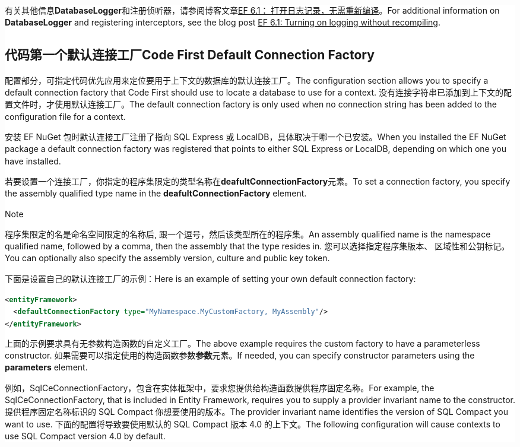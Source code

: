 <span data-ttu-id="a20ed-151">有关其他信息**DatabaseLogger**和注册侦听器，请参阅博客文章[EF 6.1： 打开日志记录，无需重新编译](https://blog.oneunicorn.com/2014/02/09/ef-6-1-turning-on-logging-without-recompiling/)。</span><span class="sxs-lookup"><span data-stu-id="a20ed-151">For additional information on **DatabaseLogger** and registering interceptors, see the blog post [EF 6.1: Turning on logging without recompiling](https://blog.oneunicorn.com/2014/02/09/ef-6-1-turning-on-logging-without-recompiling/).</span></span>  

## <a name="code-first-default-connection-factory"></a><span data-ttu-id="a20ed-152">代码第一个默认连接工厂</span><span class="sxs-lookup"><span data-stu-id="a20ed-152">Code First Default Connection Factory</span></span>  

<span data-ttu-id="a20ed-153">配置部分，可指定代码优先应用来定位要用于上下文的数据库的默认连接工厂。</span><span class="sxs-lookup"><span data-stu-id="a20ed-153">The configuration section allows you to specify a default connection factory that Code First should use to locate a database to use for a context.</span></span> <span data-ttu-id="a20ed-154">没有连接字符串已添加到上下文的配置文件时，才使用默认连接工厂。</span><span class="sxs-lookup"><span data-stu-id="a20ed-154">The default connection factory is only used when no connection string has been added to the configuration file for a context.</span></span>  

<span data-ttu-id="a20ed-155">安装 EF NuGet 包时默认连接工厂注册了指向 SQL Express 或 LocalDB，具体取决于哪一个已安装。</span><span class="sxs-lookup"><span data-stu-id="a20ed-155">When you installed the EF NuGet package a default connection factory was registered that points to either SQL Express or LocalDB, depending on which one you have installed.</span></span>  

<span data-ttu-id="a20ed-156">若要设置一个连接工厂，你指定的程序集限定的类型名称在**deafultConnectionFactory**元素。</span><span class="sxs-lookup"><span data-stu-id="a20ed-156">To set a connection factory, you specify the assembly qualified type name in the **deafultConnectionFactory** element.</span></span>  

> [!NOTE]
> <span data-ttu-id="a20ed-157">程序集限定的名是命名空间限定的名称后, 跟一个逗号，然后该类型所在的程序集。</span><span class="sxs-lookup"><span data-stu-id="a20ed-157">An assembly qualified name is the namespace qualified name, followed by a comma, then the assembly that the type resides in.</span></span> <span data-ttu-id="a20ed-158">您可以选择指定程序集版本、 区域性和公钥标记。</span><span class="sxs-lookup"><span data-stu-id="a20ed-158">You can optionally also specify the assembly version, culture and public key token.</span></span>  

<span data-ttu-id="a20ed-159">下面是设置自己的默认连接工厂的示例：</span><span class="sxs-lookup"><span data-stu-id="a20ed-159">Here is an example of setting your own default connection factory:</span></span>  

``` xml  
<entityFramework>
  <defaultConnectionFactory type="MyNamespace.MyCustomFactory, MyAssembly"/>
</entityFramework>
```  

<span data-ttu-id="a20ed-160">上面的示例要求具有无参数构造函数的自定义工厂。</span><span class="sxs-lookup"><span data-stu-id="a20ed-160">The above example requires the custom factory to have a parameterless constructor.</span></span> <span data-ttu-id="a20ed-161">如果需要可以指定使用的构造函数参数**参数**元素。</span><span class="sxs-lookup"><span data-stu-id="a20ed-161">If needed, you can specify constructor parameters using the **parameters** element.</span></span>  

<span data-ttu-id="a20ed-162">例如，SqlCeConnectionFactory，包含在实体框架中，要求您提供给构造函数提供程序固定名称。</span><span class="sxs-lookup"><span data-stu-id="a20ed-162">For example, the SqlCeConnectionFactory, that is included in Entity Framework, requires you to supply a provider invariant name to the constructor.</span></span> <span data-ttu-id="a20ed-163">提供程序固定名称标识的 SQL Compact 你想要使用的版本。</span><span class="sxs-lookup"><span data-stu-id="a20ed-163">The provider invariant name identifies the version of SQL Compact you want to use.</span></span> <span data-ttu-id="a20ed-164">下面的配置将导致要使用默认的 SQL Compact 版本 4.0 的上下文。</span><span class="sxs-lookup"><span data-stu-id="a20ed-164">The following configuration will cause contexts to use SQL Compact version 4.0 by default.</span></span>  
